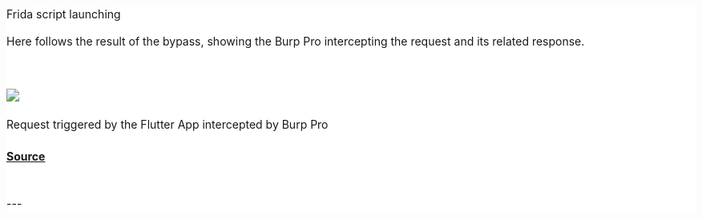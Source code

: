 Frida script launching 

  

  

  

Here follows the result of the bypass, showing the Burp Pro intercepting the request and its related response.

  
   
  

[![](https://blogger.googleusercontent.com/img/b/R29vZ2xl/AVvXsEinZ4PXz3Y-5E5an5e0fFvyvBOgVpG2CXZN8aleGF7xPmSIBrOjtLMhnPiBvL7tf38dEOyN_Rno3gC-L_dw2FWut4L5Ahc9fuc1pxjmCcyH8vxtxVOBihn6iTChvdIa8uqurEGJybGZpz0FqdS11NmD-p1aGO90Uf54PZf6TL9QJ13sK0284k1DEo8hUs0/w610-h387/request_successful.png)](https://blogger.googleusercontent.com/img/b/R29vZ2xl/AVvXsEinZ4PXz3Y-5E5an5e0fFvyvBOgVpG2CXZN8aleGF7xPmSIBrOjtLMhnPiBvL7tf38dEOyN_Rno3gC-L_dw2FWut4L5Ahc9fuc1pxjmCcyH8vxtxVOBihn6iTChvdIa8uqurEGJybGZpz0FqdS11NmD-p1aGO90Uf54PZf6TL9QJ13sK0284k1DEo8hUs0/s1798/request_successful.png)

Request triggered by the Flutter App intercepted by Burp Pro

#### [Source](https://blog.mindedsecurity.com/feeds/109688310409158712/comments/default)

<br/>
---
